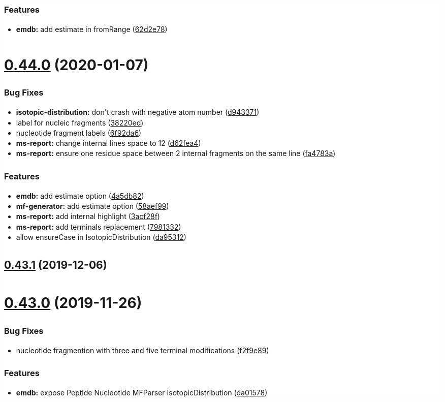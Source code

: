 ### Features

- **emdb:** add estimate in fromRange ([62d2e78](https://github.com/cheminfo/mass-tools/commit/62d2e78973f2f88e447a0a607c8f62d96bde91e4))

# [0.44.0](https://github.com/cheminfo/mass-tools/compare/v0.43.1...v0.44.0) (2020-01-07)

### Bug Fixes

- **isotopic-distribution:** don't crash with negative atom number ([d943371](https://github.com/cheminfo/mass-tools/commit/d943371b794b113ddfb6fe90b26eff26f3eb922f))
- label for nucleic fragments ([38220ed](https://github.com/cheminfo/mass-tools/commit/38220ed67a488661989f727fb77a28f766e1834f))
- nucleotide fragment labels ([6f92da6](https://github.com/cheminfo/mass-tools/commit/6f92da6ef01c2791180e66c2947d222379b83d48))
- **ms-report:** change internal lines space to 12 ([d62fea4](https://github.com/cheminfo/mass-tools/commit/d62fea4d7346e0d5e29aed28183fe739079d379e))
- **ms-report:** ensure one residue space between 2 internal fragments on the same line ([fa4783a](https://github.com/cheminfo/mass-tools/commit/fa4783ac2343d82e0e2967baba9c8d2ef992b246))

### Features

- **emdb:** add estimate option ([4a5db82](https://github.com/cheminfo/mass-tools/commit/4a5db82c3c6853e10f880e47d4ed37ec8c8fdb56))
- **mf-generator:** add estimate option ([58aef99](https://github.com/cheminfo/mass-tools/commit/58aef991266c62f590231c96fd468f02bedb830e))
- **ms-report:** add internal highlight ([3acf28f](https://github.com/cheminfo/mass-tools/commit/3acf28f9365fdccc0841209594d4bf58b9bc91c7))
- **ms-report:** add terminals replacement ([7981332](https://github.com/cheminfo/mass-tools/commit/7981332196a3f0813acd64ce3257f5b3407f94d1))
- allow ensureCase in IsotopicDistribution ([da95312](https://github.com/cheminfo/mass-tools/commit/da95312f3682a3aefa3afc15cd3de9cca888a2a9))

## [0.43.1](https://github.com/cheminfo/mass-tools/compare/v0.43.0...v0.43.1) (2019-12-06)

# [0.43.0](https://github.com/cheminfo/mass-tools/compare/v0.42.4...v0.43.0) (2019-11-26)

### Bug Fixes

- nucleotide fragmention with three and five terminal modifications ([f2f9e89](https://github.com/cheminfo/mass-tools/commit/f2f9e89fc27749c746616bd2098625bd1086b87a))

### Features

- **emdb:** expose Peptide Nucleotide MFParser IsotopicDistribution ([da01578](https://github.com/cheminfo/mass-tools/commit/da0157895085abbc6551bbd9b9d2712dfb3f5bab))
